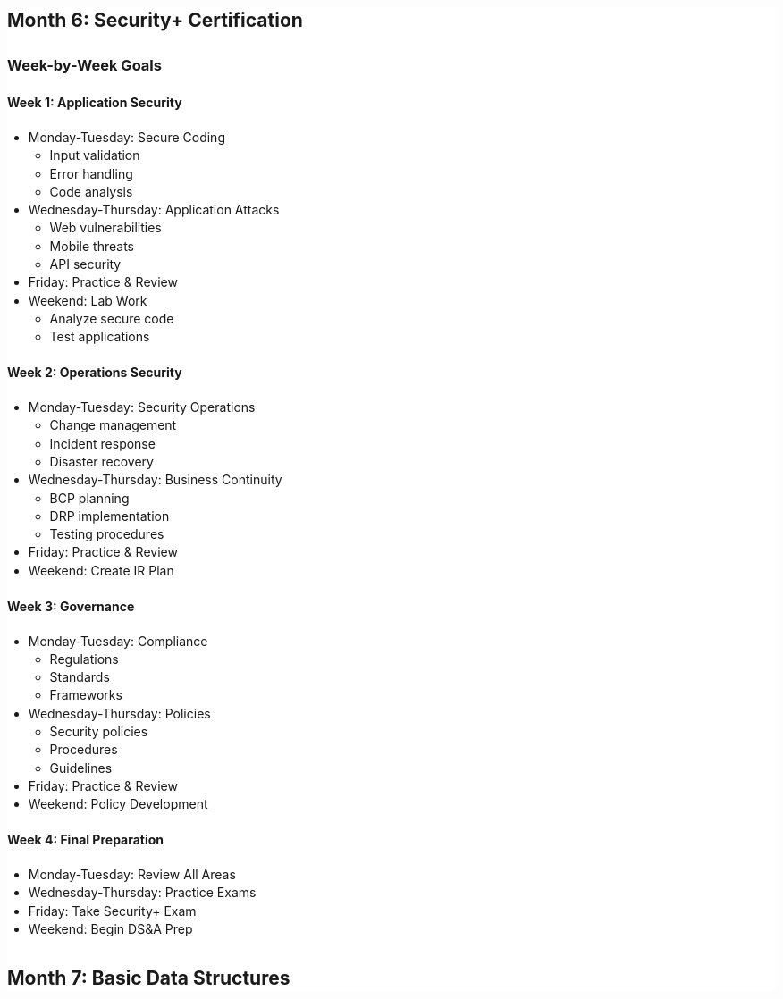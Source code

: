 ## Month 6: Security+ Certification

### Week-by-Week Goals

#### Week 1: Application Security
* Monday-Tuesday: Secure Coding
  - Input validation
  - Error handling
  - Code analysis
* Wednesday-Thursday: Application Attacks
  - Web vulnerabilities
  - Mobile threats
  - API security
* Friday: Practice & Review
* Weekend: Lab Work
  - Analyze secure code
  - Test applications

#### Week 2: Operations Security
* Monday-Tuesday: Security Operations
  - Change management
  - Incident response
  - Disaster recovery
* Wednesday-Thursday: Business Continuity
  - BCP planning
  - DRP implementation
  - Testing procedures
* Friday: Practice & Review
* Weekend: Create IR Plan

#### Week 3: Governance
* Monday-Tuesday: Compliance
  - Regulations
  - Standards
  - Frameworks
* Wednesday-Thursday: Policies
  - Security policies
  - Procedures
  - Guidelines
* Friday: Practice & Review
* Weekend: Policy Development

#### Week 4: Final Preparation
* Monday-Tuesday: Review All Areas
* Wednesday-Thursday: Practice Exams
* Friday: Take Security+ Exam
* Weekend: Begin DS&A Prep

## Month 7: Basic Data Structures
